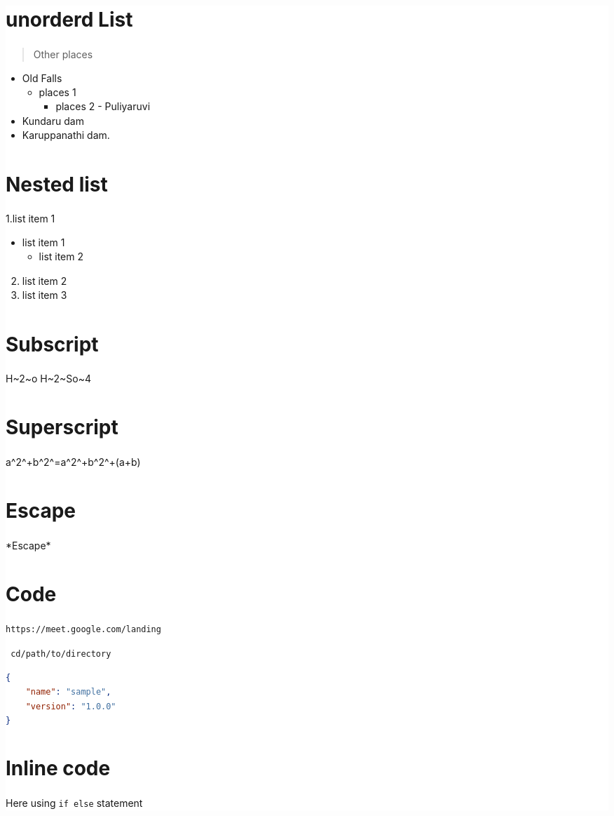 # unorderd List
   > Other places
   
   - Old Falls
        - places 1
             - places 2
    - Puliyaruvi
   - Kundaru dam
   - Karuppanathi dam.  
 
# Nested list
1.list item 1
- list item 1
     - list item 2
2. list item 2
3. list item 3


  # Subscript
H~2~o
H~2~So~4

# Superscript
 a^2^+b^2^=a^2^+b^2^+(a+b)
 
 
 # Escape
 \*Escape\*
 
 # Code
 ```
 https://meet.google.com/landing
 ```
 ```sh
  cd/path/to/directory
  ```
  ```json
  {
      "name": "sample",
      "version": "1.0.0"
  }
 ```
 
 # Inline code
 Here using `if else` statement
 